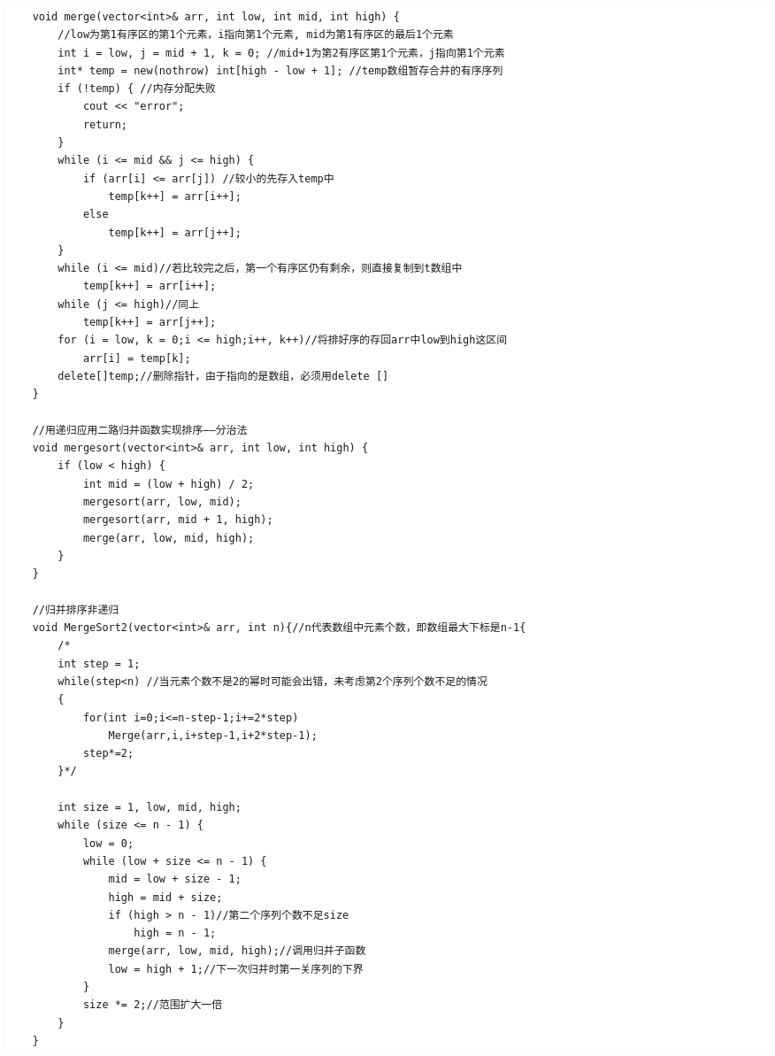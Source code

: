        void merge(vector<int>& arr, int low, int mid, int high) {
            //low为第1有序区的第1个元素，i指向第1个元素, mid为第1有序区的最后1个元素
            int i = low, j = mid + 1, k = 0; //mid+1为第2有序区第1个元素，j指向第1个元素
            int* temp = new(nothrow) int[high - low + 1]; //temp数组暂存合并的有序序列
            if (!temp) { //内存分配失败
                cout << "error";
                return;
            }
            while (i <= mid && j <= high) {
                if (arr[i] <= arr[j]) //较小的先存入temp中
                    temp[k++] = arr[i++];
                else
                    temp[k++] = arr[j++];
            }
            while (i <= mid)//若比较完之后，第一个有序区仍有剩余，则直接复制到t数组中
                temp[k++] = arr[i++];
            while (j <= high)//同上
                temp[k++] = arr[j++];
            for (i = low, k = 0;i <= high;i++, k++)//将排好序的存回arr中low到high这区间
                arr[i] = temp[k];
            delete[]temp;//删除指针，由于指向的是数组，必须用delete []
        }

        //用递归应用二路归并函数实现排序——分治法
        void mergesort(vector<int>& arr, int low, int high) {
            if (low < high) {
                int mid = (low + high) / 2;
                mergesort(arr, low, mid);
                mergesort(arr, mid + 1, high);
                merge(arr, low, mid, high);
            }
        }

        //归并排序非递归
        void MergeSort2(vector<int>& arr, int n){//n代表数组中元素个数，即数组最大下标是n-1{
            /*
            int step = 1;
            while(step<n) //当元素个数不是2的幂时可能会出错，未考虑第2个序列个数不足的情况
            {
                for(int i=0;i<=n-step-1;i+=2*step)
                    Merge(arr,i,i+step-1,i+2*step-1);
                step*=2;
            }*/

            int size = 1, low, mid, high;
            while (size <= n - 1) {
                low = 0;
                while (low + size <= n - 1) {
                    mid = low + size - 1;
                    high = mid + size;
                    if (high > n - 1)//第二个序列个数不足size
                        high = n - 1;
                    merge(arr, low, mid, high);//调用归并子函数
                    low = high + 1;//下一次归并时第一关序列的下界
                }
                size *= 2;//范围扩大一倍
            }
        }
